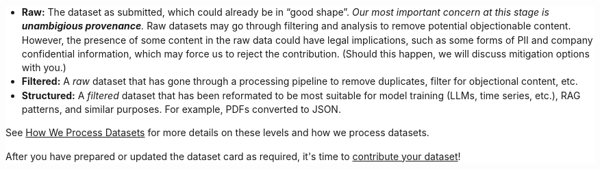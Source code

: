 * **Raw:** The dataset as submitted, which could already be in &ldquo;good shape&rdquo;. _Our most important concern at this stage is **unambigious provenance**._ Raw datasets may go through filtering and analysis to remove potential objectionable content. However, the presence of some content in the raw data could have legal implications, such as some forms of PII and company confidential information, which may force us to reject the contribution. (Should this happen, we will discuss mitigation options with you.)
* **Filtered:** A _raw_ dataset that has gone through a processing pipeline to remove duplicates, filter for objectional content, etc.
* **Structured:** A _filtered_ dataset that has been reformated to be most suitable for model training (LLMs, time series, etc.), RAG patterns, and similar purposes. For example, PDFs converted to JSON. 

See [How We Process Datasets]({{site.baseurl}}/our-processing) for more details on these levels and how we process datasets.

After you have prepared or updated the dataset card as required, it's time to [contribute your dataset]({{site.baseurl}}/contributing)!

